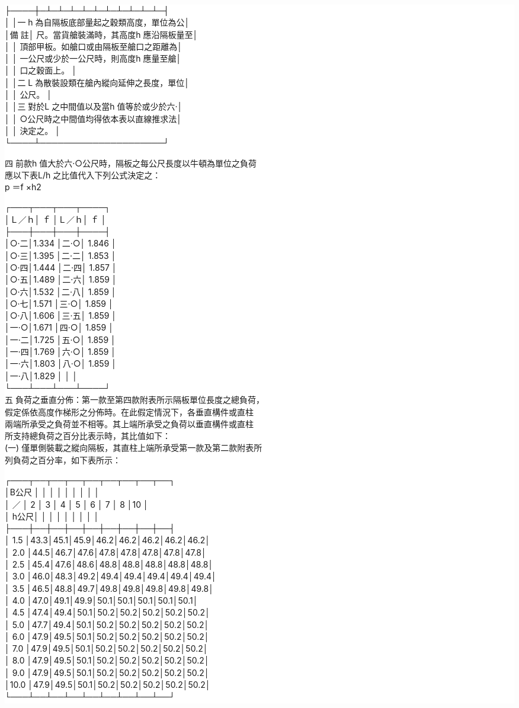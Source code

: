 ├────┼─┴─┴─┴─┴─┴─┴─┴─┴─┴─┴─┤  
│        │一  h 為自隔板底部量起之穀類高度，單位為公│  
│備    註│    尺。當貨艙裝滿時，其高度h 應沿隔板量至│  
│        │    頂部甲板。如艙口或由隔板至艙口之距離為│  
│        │    一公尺或少於一公尺時，則高度h 應量至艙│  
│        │    口之穀面上。                          │  
│        │二  L 為散裝設類在艙內縱向延伸之長度，單位│  
│        │    公尺。                                │  
│        │三  對於L 之中間值以及當h 值等於或少於六‧│  
│        │    ○公尺時之中間值均得依本表以直線推求法│  
│        │    決定之。                              │  
└────┴─────────────────────┘  
  
四  前款h 值大於六‧○公尺時，隔板之每公尺長度以牛頓為單位之負荷  
    應以下表L/h 之比值代入下列公式決定之：  
    p ＝f ×h2  
  
┌───┬───┬───┬────┐  
│Ｌ／ｈ│  ｆ  │Ｌ／ｈ│  ｆ    │  
├───┼───┼───┼────┤  
│○‧二│1.334 │二‧○│ 1.846  │  
│○‧三│1.395 │二‧二│ 1.853  │  
│○‧四│1.444 │二‧四│ 1.857  │  
│○‧五│1.489 │二‧六│ 1.859  │  
│○‧六│1.532 │二‧八│ 1.859  │  
│○‧七│1.571 │三‧○│ 1.859  │  
│○‧八│1.606 │三‧五│ 1.859  │  
│一‧○│1.671 │四‧○│ 1.859  │  
│一‧二│1.725 │五‧○│ 1.859  │  
│一‧四│1.769 │六‧○│ 1.859  │  
│一‧六│1.803 │八‧○│ 1.859  │  
│一‧八│1.829 │      │        │  
└───┴───┴───┴────┘  
五  負荷之垂直分佈：第一款至第四款附表所示隔板單位長度之總負荷，  
    假定係依高度作梯形之分佈時。在此假定情況下，各垂直構件或直柱  
    兩端所承受之負荷並不相等。其上端所承受之負荷以垂直構件或直柱  
    所支持總負荷之百分比表示時，其比值如下：  
 (一) 僅單側裝載之縱向隔板，其直柱上端所承受第一款及第二款附表所  
      列負荷之百分率，如下表所示：  
  
┌───┬──┬──┬──┬──┬──┬──┬──┬──┐  
│B公尺 │    │    │    │    │    │    │    │    │  
│ ／   │ 2  │ 3  │ 4  │ 5  │ 6  │ 7  │ 8  │10  │  
│ h公尺│    │    │    │    │    │    │    │    │  
├───┼──┼──┼──┼──┼──┼──┼──┼──┤  
│ 1.5  │43.3│45.1│45.9│46.2│46.2│46.2│46.2│46.2│  
│ 2.0  │44.5│46.7│47.6│47.8│47.8│47.8│47.8│47.8│  
│ 2.5  │45.4│47.6│48.6│48.8│48.8│48.8│48.8│48.8│  
│ 3.0  │46.0│48.3│49.2│49.4│49.4│49.4│49.4│49.4│  
│ 3.5  │46.5│48.8│49.7│49.8│49.8│49.8│49.8│49.8│  
│ 4.0  │47.0│49.1│49.9│50.1│50.1│50.1│50.1│50.1│  
│ 4.5  │47.4│49.4│50.1│50.2│50.2│50.2│50.2│50.2│  
│ 5.0  │47.7│49.4│50.1│50.2│50.2│50.2│50.2│50.2│  
│ 6.0  │47.9│49.5│50.1│50.2│50.2│50.2│50.2│50.2│  
│ 7.0  │47.9│49.5│50.1│50.2│50.2│50.2│50.2│50.2│  
│ 8.0  │47.9│49.5│50.1│50.2│50.2│50.2│50.2│50.2│  
│ 9.0  │47.9│49.5│50.1│50.2│50.2│50.2│50.2│50.2│  
│10.0  │47.9│49.5│50.1│50.2│50.2│50.2│50.2│50.2│  
└───┴──┴──┴──┴──┴──┴──┴──┴──┘  
  